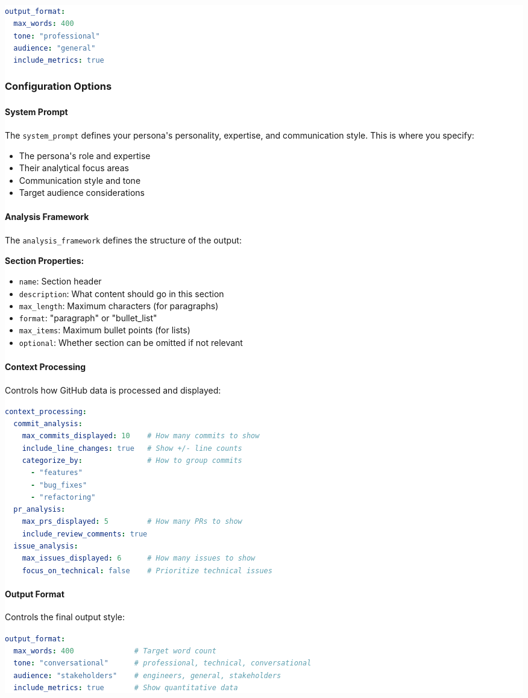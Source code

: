 ```yaml
output_format:
  max_words: 400
  tone: "professional"
  audience: "general"
  include_metrics: true
```

### Configuration Options

#### System Prompt
The `system_prompt` defines your persona's personality, expertise, and communication style. This is where you specify:
- The persona's role and expertise
- Their analytical focus areas
- Communication style and tone
- Target audience considerations

#### Analysis Framework
The `analysis_framework` defines the structure of the output:

**Section Properties:**
- `name`: Section header
- `description`: What content should go in this section
- `max_length`: Maximum characters (for paragraphs)
- `format`: "paragraph" or "bullet_list"
- `max_items`: Maximum bullet points (for lists)
- `optional`: Whether section can be omitted if not relevant

#### Context Processing
Controls how GitHub data is processed and displayed:

```yaml
context_processing:
  commit_analysis:
    max_commits_displayed: 10    # How many commits to show
    include_line_changes: true   # Show +/- line counts
    categorize_by:               # How to group commits
      - "features"
      - "bug_fixes"
      - "refactoring"
  pr_analysis:
    max_prs_displayed: 5         # How many PRs to show
    include_review_comments: true
  issue_analysis:
    max_issues_displayed: 6      # How many issues to show
    focus_on_technical: false    # Prioritize technical issues
```

#### Output Format
Controls the final output style:

```yaml
output_format:
  max_words: 400              # Target word count
  tone: "conversational"      # professional, technical, conversational
  audience: "stakeholders"    # engineers, general, stakeholders
  include_metrics: true       # Show quantitative data
```
